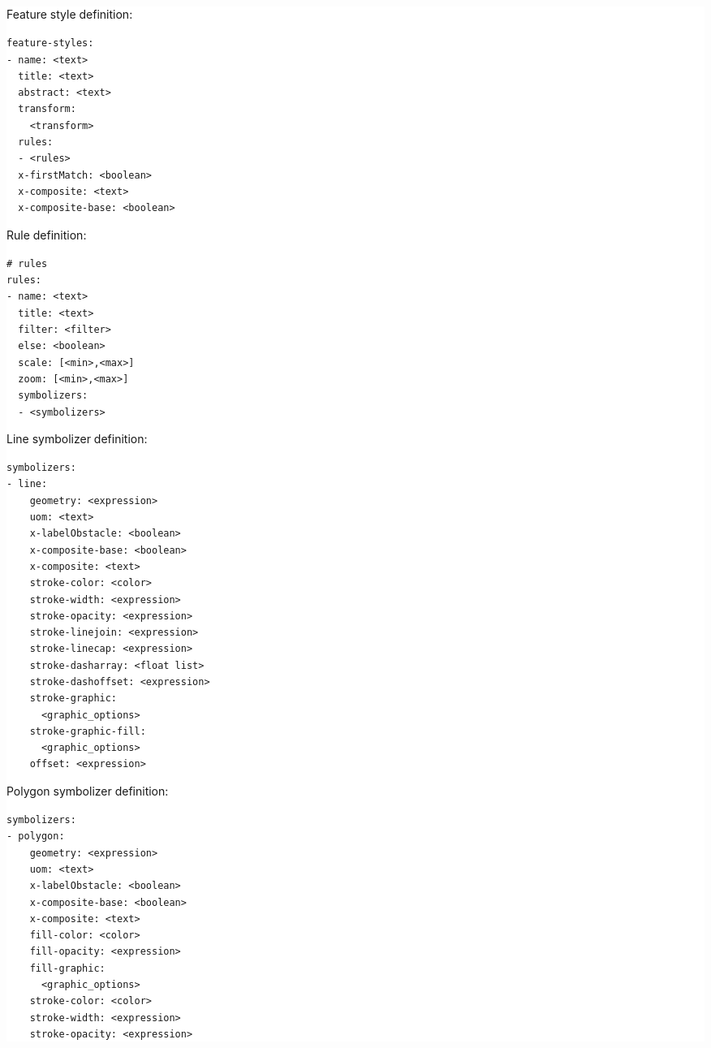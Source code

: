 Feature style definition:
   
    feature-styles:
    - name: <text>
      title: <text>
      abstract: <text>
      transform:
        <transform>
      rules:
      - <rules>
      x-firstMatch: <boolean>
      x-composite: <text>
      x-composite-base: <boolean>

Rule definition:
    
    # rules
    rules:
    - name: <text>
      title: <text>
      filter: <filter>
      else: <boolean>
      scale: [<min>,<max>]
      zoom: [<min>,<max>]
      symbolizers:
      - <symbolizers>

Line symbolizer definition:

    symbolizers:
    - line:
        geometry: <expression>
        uom: <text>
        x-labelObstacle: <boolean>
        x-composite-base: <boolean>
        x-composite: <text>
        stroke-color: <color>
        stroke-width: <expression>
        stroke-opacity: <expression>
        stroke-linejoin: <expression>
        stroke-linecap: <expression>
        stroke-dasharray: <float list>
        stroke-dashoffset: <expression>
        stroke-graphic:
          <graphic_options>
        stroke-graphic-fill:
          <graphic_options>
        offset: <expression>

Polygon symbolizer definition:

    symbolizers:
    - polygon:
        geometry: <expression>
        uom: <text>
        x-labelObstacle: <boolean>
        x-composite-base: <boolean>
        x-composite: <text>
        fill-color: <color>
        fill-opacity: <expression>
        fill-graphic:
          <graphic_options>
        stroke-color: <color>
        stroke-width: <expression>
        stroke-opacity: <expression>

[cql_docs]: http://docs.geotools.org/stable/userguide/library/cql/ecql.html "CQL documentation"
[cql_tutorial]: http://docs.geoserver.org/latest/en/user/tutorials/cql/cql_tutorial.html "CQL tutorial"